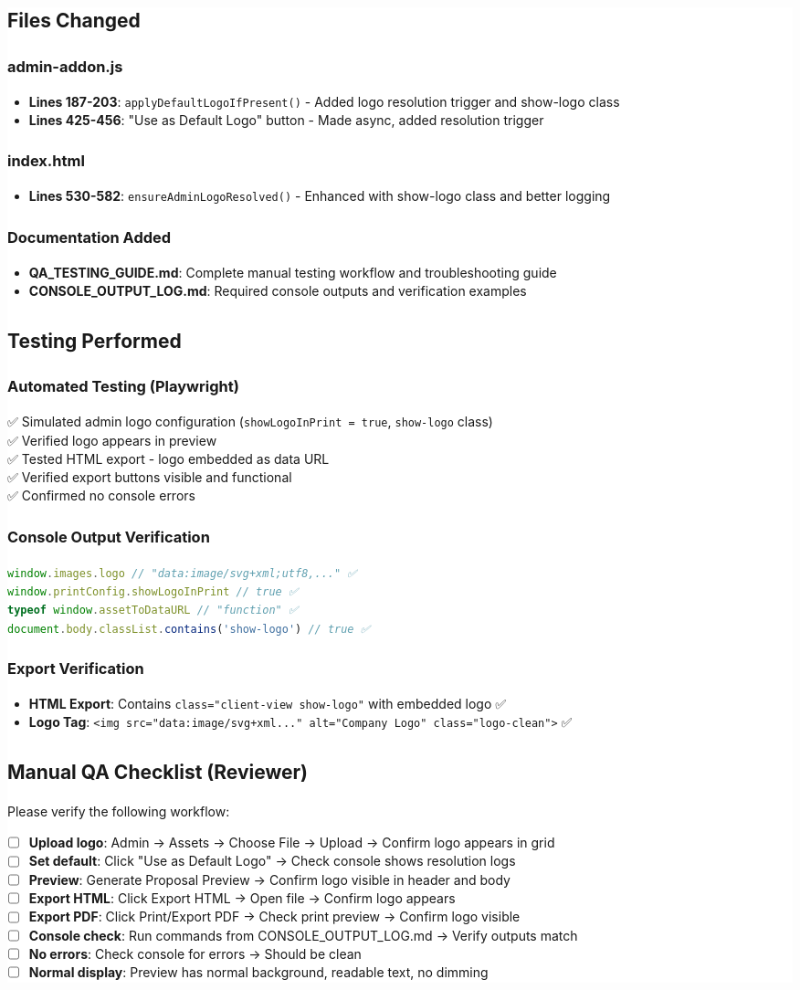## Files Changed

### admin-addon.js
- **Lines 187-203**: `applyDefaultLogoIfPresent()` - Added logo resolution trigger and show-logo class
- **Lines 425-456**: "Use as Default Logo" button - Made async, added resolution trigger

### index.html  
- **Lines 530-582**: `ensureAdminLogoResolved()` - Enhanced with show-logo class and better logging

### Documentation Added
- **QA_TESTING_GUIDE.md**: Complete manual testing workflow and troubleshooting guide
- **CONSOLE_OUTPUT_LOG.md**: Required console outputs and verification examples

## Testing Performed

### Automated Testing (Playwright)
✅ Simulated admin logo configuration (`showLogoInPrint = true`, `show-logo` class)  
✅ Verified logo appears in preview  
✅ Tested HTML export - logo embedded as data URL  
✅ Verified export buttons visible and functional  
✅ Confirmed no console errors  

### Console Output Verification
```javascript
window.images.logo // "data:image/svg+xml;utf8,..." ✅
window.printConfig.showLogoInPrint // true ✅
typeof window.assetToDataURL // "function" ✅
document.body.classList.contains('show-logo') // true ✅
```

### Export Verification
- **HTML Export**: Contains `class="client-view show-logo"` with embedded logo ✅
- **Logo Tag**: `<img src="data:image/svg+xml..." alt="Company Logo" class="logo-clean">` ✅

## Manual QA Checklist (Reviewer)

Please verify the following workflow:

- [ ] **Upload logo**: Admin → Assets → Choose File → Upload → Confirm logo appears in grid
- [ ] **Set default**: Click "Use as Default Logo" → Check console shows resolution logs
- [ ] **Preview**: Generate Proposal Preview → Confirm logo visible in header and body
- [ ] **Export HTML**: Click Export HTML → Open file → Confirm logo appears
- [ ] **Export PDF**: Click Print/Export PDF → Check print preview → Confirm logo visible
- [ ] **Console check**: Run commands from CONSOLE_OUTPUT_LOG.md → Verify outputs match
- [ ] **No errors**: Check console for errors → Should be clean
- [ ] **Normal display**: Preview has normal background, readable text, no dimming
